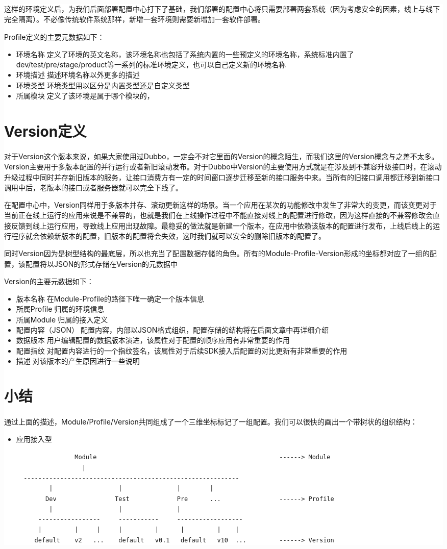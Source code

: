 这样的环境定义后，为我们后面部署配置中心打下了基础，我们部署的配置中心将只需要部署两套系统（因为考虑安全的因素，线上与线下完全隔离）。不必像传统软件系统那样，新增一套环境则需要新增加一套软件部署。

Profile定义的主要元数据如下：

 - 环境名称
   定义了环境的英文名称，该环境名称也包括了系统内置的一些预定义的环境名称，系统标准内置了dev/test/pre/stage/product等一系列的标准环境定义，也可以自己定义新的环境名称
 - 环境描述
   描述环境名称以外更多的描述
 - 环境类型
   环境类型用以区分是内置类型还是自定义类型
 - 所属模块
   定义了该环境是属于哪个模块的，
 

# Version定义

对于Version这个版本来说，如果大家使用过Dubbo，一定会不对它里面的Version的概念陌生，而我们这里的Version概念与之差不太多。Version主要用于多版本配置的并行运行或者新旧滚动发布。对于Dubbo中Version的主要使用方式就是在涉及到不兼容升级接口时，在滚动升级过程中同时并存新旧版本的服务，让接口消费方有一定的时间窗口逐步迁移至新的接口服务中来。当所有的旧接口调用都迁移到新接口调用中后，老版本的接口或者服务器就可以完全下线了。

在配置中心中，Version同样用于多版本并存、滚动更新这样的场景。当一个应用在某次的功能修改中发生了非常大的变更，而该变更对于当前正在线上运行的应用来说是不兼容的，也就是我们在上线操作过程中不能直接对线上的配置进行修改，因为这样直接的不兼容修改会直接反馈到线上运行应用，导致线上应用出现故障。最稳妥的做法就是新建一个版本，在应用中依赖该版本的配置进行发布，上线后线上的运行程序就会依赖新版本的配置，旧版本的配置将会失效，这时我们就可以安全的删除旧版本的配置了。

同时Version因为是树型结构的最底层，所以也充当了配置数据存储的角色。所有的Module-Profile-Version形成的坐标都对应了一组的配置，该配置将以JSON的形式存储在Version的元数据中

Version的主要元数据如下：

- 版本名称
  在Module-Profile的路径下唯一确定一个版本信息
- 所属Profile
  归属的环境信息
- 所属Module
  归属的接入定义
- 配置内容（JSON）
  配置内容，内部以JSON格式组织，配置存储的结构将在后面文章中再详细介绍
- 数据版本
  用户编辑配置的数据版本演进，该属性对于配置的顺序应用有非常重要的作用
- 配置指纹
  对配置内容进行的一个指纹签名，该属性对于后续SDK接入后配置的对比更新有非常重要的作用
- 描述
  对该版本的产生原因进行一些说明

# 小结

通过上面的描述，Module/Profile/Version共同组成了一个三维坐标标记了一组配置。我们可以很快的画出一个带树状的组织结构：

- 应用接入型



                      Module                                                  ------> Module
                        |
        -----------------------------------------------------------       
               |                  |               |        |
              Dev                Test             Pre      ...                ------> Profile
               |                  |               |
            -----------------     -----------     ------------------
            |         |     |     |         |      |         |    |
           default    v2   ...    default   v0.1   default   v10  ...         ------> Version
